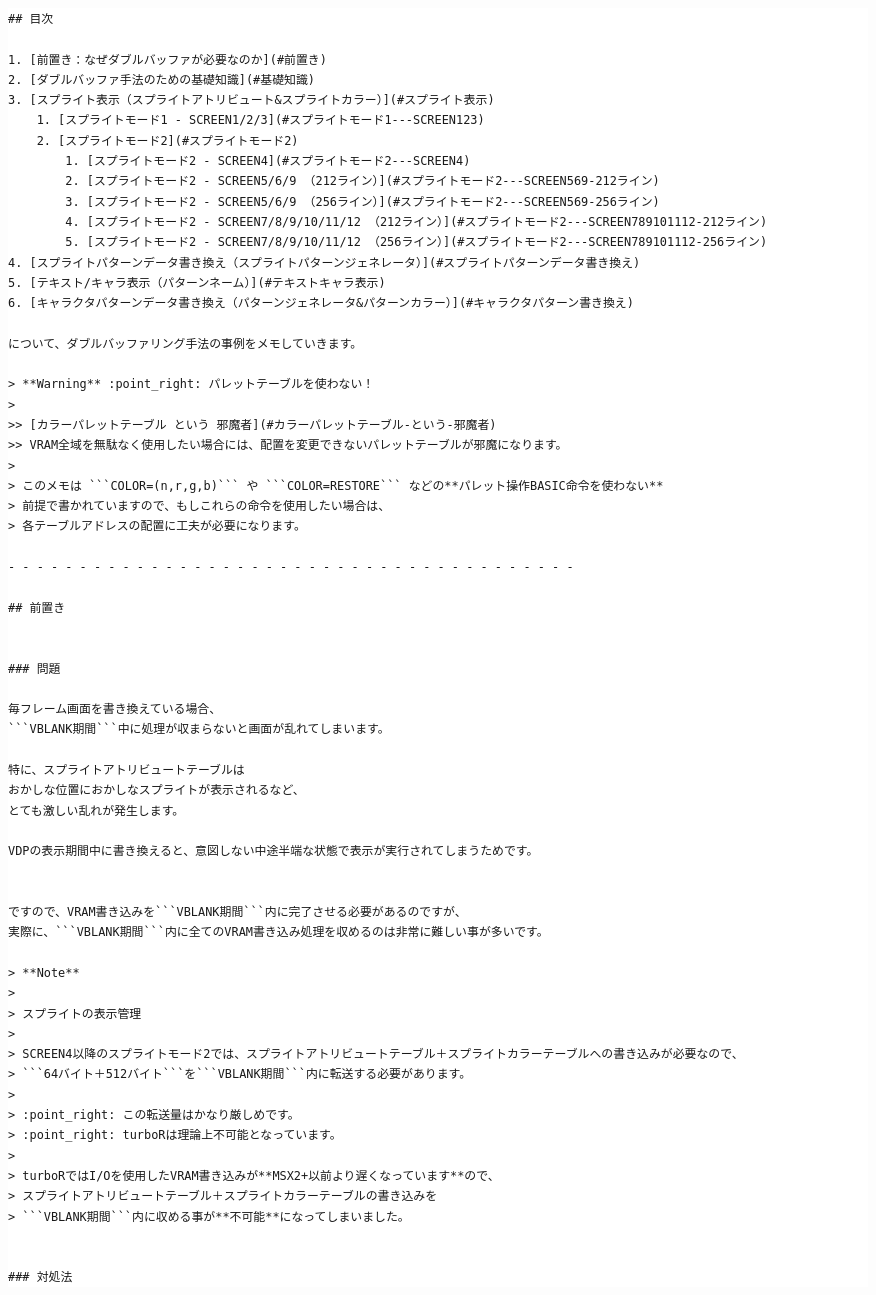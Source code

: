 ```
## 目次

1. [前置き：なぜダブルバッファが必要なのか](#前置き)
2. [ダブルバッファ手法のための基礎知識](#基礎知識)
3. [スプライト表示（スプライトアトリビュート&スプライトカラー）](#スプライト表示)  
    1. [スプライトモード1 - SCREEN1/2/3](#スプライトモード1---SCREEN123)  
    2. [スプライトモード2](#スプライトモード2)  
        1. [スプライトモード2 - SCREEN4](#スプライトモード2---SCREEN4)
        2. [スプライトモード2 - SCREEN5/6/9 （212ライン）](#スプライトモード2---SCREEN569-212ライン)
        3. [スプライトモード2 - SCREEN5/6/9 （256ライン）](#スプライトモード2---SCREEN569-256ライン)
        4. [スプライトモード2 - SCREEN7/8/9/10/11/12 （212ライン）](#スプライトモード2---SCREEN789101112-212ライン)
        5. [スプライトモード2 - SCREEN7/8/9/10/11/12 （256ライン）](#スプライトモード2---SCREEN789101112-256ライン)
4. [スプライトパターンデータ書き換え（スプライトパターンジェネレータ）](#スプライトパターンデータ書き換え)
5. [テキスト/キャラ表示（パターンネーム）](#テキストキャラ表示)
6. [キャラクタパターンデータ書き換え（パターンジェネレータ&パターンカラー）](#キャラクタパターン書き換え)

について、ダブルバッファリング手法の事例をメモしていきます。

> **Warning** :point_right: パレットテーブルを使わない！
> 
>> [カラーパレットテーブル という 邪魔者](#カラーパレットテーブル-という-邪魔者)  
>> VRAM全域を無駄なく使用したい場合には、配置を変更できないパレットテーブルが邪魔になります。
>
> このメモは ```COLOR=(n,r,g,b)``` や ```COLOR=RESTORE``` などの**パレット操作BASIC命令を使わない**
> 前提で書かれていますので、もしこれらの命令を使用したい場合は、
> 各テーブルアドレスの配置に工夫が必要になります。

- - - - - - - - - - - - - - - - - - - - - - - - - - - - - - - - - - - - - - - - 

## 前置き


### 問題

毎フレーム画面を書き換えている場合、
```VBLANK期間```中に処理が収まらないと画面が乱れてしまいます。

特に、スプライトアトリビュートテーブルは
おかしな位置におかしなスプライトが表示されるなど、
とても激しい乱れが発生します。

VDPの表示期間中に書き換えると、意図しない中途半端な状態で表示が実行されてしまうためです。


ですので、VRAM書き込みを```VBLANK期間```内に完了させる必要があるのですが、  
実際に、```VBLANK期間```内に全てのVRAM書き込み処理を収めるのは非常に難しい事が多いです。

> **Note**
>
> スプライトの表示管理
>
> SCREEN4以降のスプライトモード2では、スプライトアトリビュートテーブル＋スプライトカラーテーブルへの書き込みが必要なので、
> ```64バイト＋512バイト```を```VBLANK期間```内に転送する必要があります。
>
> :point_right: この転送量はかなり厳しめです。  
> :point_right: turboRは理論上不可能となっています。  
>
> turboRではI/Oを使用したVRAM書き込みが**MSX2+以前より遅くなっています**ので、
> スプライトアトリビュートテーブル＋スプライトカラーテーブルの書き込みを
> ```VBLANK期間```内に収める事が**不可能**になってしまいました。


### 対処法
```